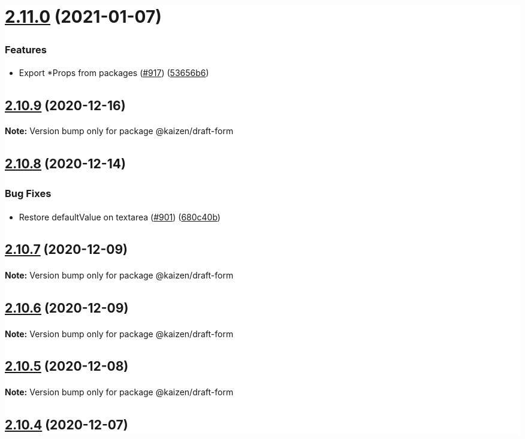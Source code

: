 # [2.11.0](https://github.com/cultureamp/kaizen-design-system/compare/@kaizen/draft-form@2.10.9...@kaizen/draft-form@2.11.0) (2021-01-07)

### Features

- Export \*Props from packages ([#917](https://github.com/cultureamp/kaizen-design-system/issues/917)) ([53656b6](https://github.com/cultureamp/kaizen-design-system/commit/53656b60ff51da40b22d0e489149dbf9eee22386))

## [2.10.9](https://github.com/cultureamp/kaizen-design-system/compare/@kaizen/draft-form@2.10.8...@kaizen/draft-form@2.10.9) (2020-12-16)

**Note:** Version bump only for package @kaizen/draft-form

## [2.10.8](https://github.com/cultureamp/kaizen-design-system/compare/@kaizen/draft-form@2.10.7...@kaizen/draft-form@2.10.8) (2020-12-14)

### Bug Fixes

- Restore defaultValue on textarea ([#901](https://github.com/cultureamp/kaizen-design-system/issues/901)) ([680c40b](https://github.com/cultureamp/kaizen-design-system/commit/680c40b15a131df3967b3c7e94efcd5d9acf7815))

## [2.10.7](https://github.com/cultureamp/kaizen-design-system/compare/@kaizen/draft-form@2.10.6...@kaizen/draft-form@2.10.7) (2020-12-09)

**Note:** Version bump only for package @kaizen/draft-form

## [2.10.6](https://github.com/cultureamp/kaizen-design-system/compare/@kaizen/draft-form@2.10.5...@kaizen/draft-form@2.10.6) (2020-12-09)

**Note:** Version bump only for package @kaizen/draft-form

## [2.10.5](https://github.com/cultureamp/kaizen-design-system/compare/@kaizen/draft-form@2.10.4...@kaizen/draft-form@2.10.5) (2020-12-08)

**Note:** Version bump only for package @kaizen/draft-form

## [2.10.4](https://github.com/cultureamp/kaizen-design-system/compare/@kaizen/draft-form@2.10.3...@kaizen/draft-form@2.10.4) (2020-12-07)
